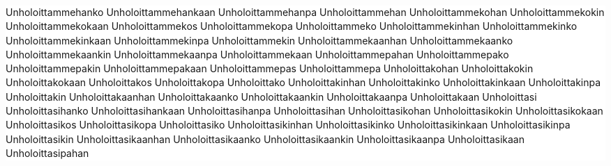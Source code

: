 Unholoittammehanko
Unholoittammehankaan
Unholoittammehanpa
Unholoittammehan
Unholoittammekohan
Unholoittammekokin
Unholoittammekokaan
Unholoittammekos
Unholoittammekopa
Unholoittammeko
Unholoittammekinhan
Unholoittammekinko
Unholoittammekinkaan
Unholoittammekinpa
Unholoittammekin
Unholoittammekaanhan
Unholoittammekaanko
Unholoittammekaankin
Unholoittammekaanpa
Unholoittammekaan
Unholoittammepahan
Unholoittammepako
Unholoittammepakin
Unholoittammepakaan
Unholoittammepas
Unholoittammepa
Unholoittakohan
Unholoittakokin
Unholoittakokaan
Unholoittakos
Unholoittakopa
Unholoittako
Unholoittakinhan
Unholoittakinko
Unholoittakinkaan
Unholoittakinpa
Unholoittakin
Unholoittakaanhan
Unholoittakaanko
Unholoittakaankin
Unholoittakaanpa
Unholoittakaan
Unholoittasi
Unholoittasihanko
Unholoittasihankaan
Unholoittasihanpa
Unholoittasihan
Unholoittasikohan
Unholoittasikokin
Unholoittasikokaan
Unholoittasikos
Unholoittasikopa
Unholoittasiko
Unholoittasikinhan
Unholoittasikinko
Unholoittasikinkaan
Unholoittasikinpa
Unholoittasikin
Unholoittasikaanhan
Unholoittasikaanko
Unholoittasikaankin
Unholoittasikaanpa
Unholoittasikaan
Unholoittasipahan